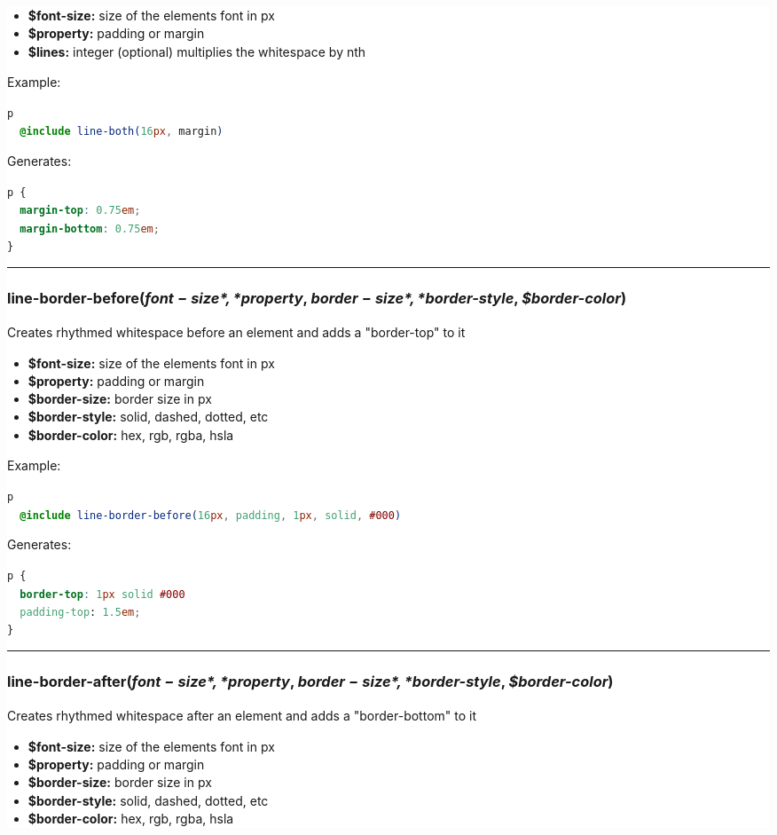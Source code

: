 * **$font-size:** size of the elements font in px
* **$property:** padding or margin
* **$lines:** integer (optional) multiplies the whitespace by nth

Example:

```sass
p
  @include line-both(16px, margin)
```

Generates:

```css
p {
  margin-top: 0.75em;
  margin-bottom: 0.75em;
}
```
***********************************************************************************

### line-border-before(*$font-size*, *$property*, *$border-size*, *$border-style*, *$border-color*)
 Creates rhythmed whitespace before an element and adds a "border-top" to it

* **$font-size:** size of the elements font in px
* **$property:** padding or margin
* **$border-size:** border size in px
* **$border-style:** solid, dashed, dotted, etc
* **$border-color:** hex, rgb, rgba, hsla

Example:

```sass
p
  @include line-border-before(16px, padding, 1px, solid, #000)
```

Generates:

```css
p {
  border-top: 1px solid #000
  padding-top: 1.5em;
}
```
***********************************************************************************

### line-border-after(*$font-size*, *$property*, *$border-size*, *$border-style*, *$border-color*)
 Creates rhythmed whitespace after an element and adds a "border-bottom" to it

* **$font-size:** size of the elements font in px
* **$property:** padding or margin
* **$border-size:** border size in px
* **$border-style:** solid, dashed, dotted, etc
* **$border-color:** hex, rgb, rgba, hsla

